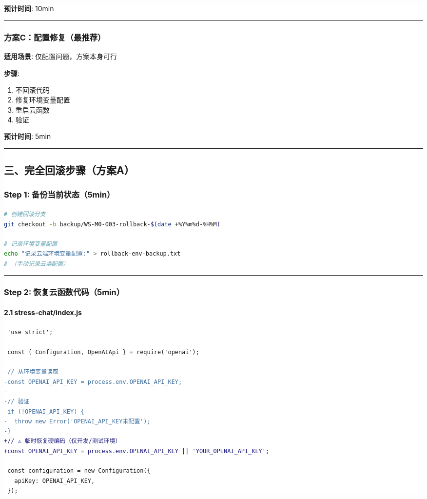 **预计时间**: 10min

---

### 方案C：配置修复（最推荐）

**适用场景**: 仅配置问题，方案本身可行

**步骤**:
1. 不回滚代码
2. 修复环境变量配置
3. 重启云函数
4. 验证

**预计时间**: 5min

---

## 三、完全回滚步骤（方案A）

### Step 1: 备份当前状态（5min）

```bash
# 创建回滚分支
git checkout -b backup/WS-M0-003-rollback-$(date +%Y%m%d-%H%M)

# 记录环境变量配置
echo "记录云端环境变量配置:" > rollback-env-backup.txt
# （手动记录云端配置）
```

---

### Step 2: 恢复云函数代码（5min）

#### 2.1 stress-chat/index.js

```diff
 'use strict';
 
 const { Configuration, OpenAIApi } = require('openai');
 
-// 从环境变量读取
-const OPENAI_API_KEY = process.env.OPENAI_API_KEY;
-
-// 验证
-if (!OPENAI_API_KEY) {
-  throw new Error('OPENAI_API_KEY未配置');
-}
+// ⚠️ 临时恢复硬编码（仅开发/测试环境）
+const OPENAI_API_KEY = process.env.OPENAI_API_KEY || 'YOUR_OPENAI_API_KEY';

 const configuration = new Configuration({
   apiKey: OPENAI_API_KEY,
 });
```
